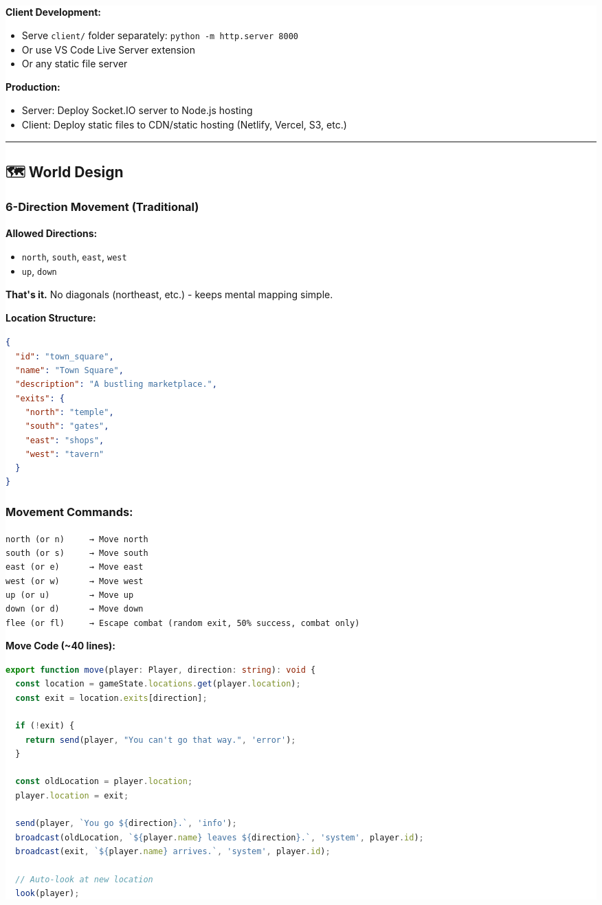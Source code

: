 **Client Development:**
- Serve `client/` folder separately: `python -m http.server 8000`
- Or use VS Code Live Server extension
- Or any static file server

**Production:**
- Server: Deploy Socket.IO server to Node.js hosting
- Client: Deploy static files to CDN/static hosting (Netlify, Vercel, S3, etc.)

---

## 🗺️ World Design

### **6-Direction Movement (Traditional)**

**Allowed Directions:**
- `north`, `south`, `east`, `west`
- `up`, `down`

**That's it.** No diagonals (northeast, etc.) - keeps mental mapping simple.

**Location Structure:**
```json
{
  "id": "town_square",
  "name": "Town Square",
  "description": "A bustling marketplace.",
  "exits": {
    "north": "temple",
    "south": "gates", 
    "east": "shops",
    "west": "tavern"
  }
}
```

### **Movement Commands:**
```
north (or n)     → Move north
south (or s)     → Move south
east (or e)      → Move east
west (or w)      → Move west
up (or u)        → Move up
down (or d)      → Move down
flee (or fl)     → Escape combat (random exit, 50% success, combat only)
```

**Move Code (~40 lines):**
```typescript
export function move(player: Player, direction: string): void {
  const location = gameState.locations.get(player.location);
  const exit = location.exits[direction];
  
  if (!exit) {
    return send(player, "You can't go that way.", 'error');
  }
  
  const oldLocation = player.location;
  player.location = exit;
  
  send(player, `You go ${direction}.`, 'info');
  broadcast(oldLocation, `${player.name} leaves ${direction}.`, 'system', player.id);
  broadcast(exit, `${player.name} arrives.`, 'system', player.id);
  
  // Auto-look at new location
  look(player);
```